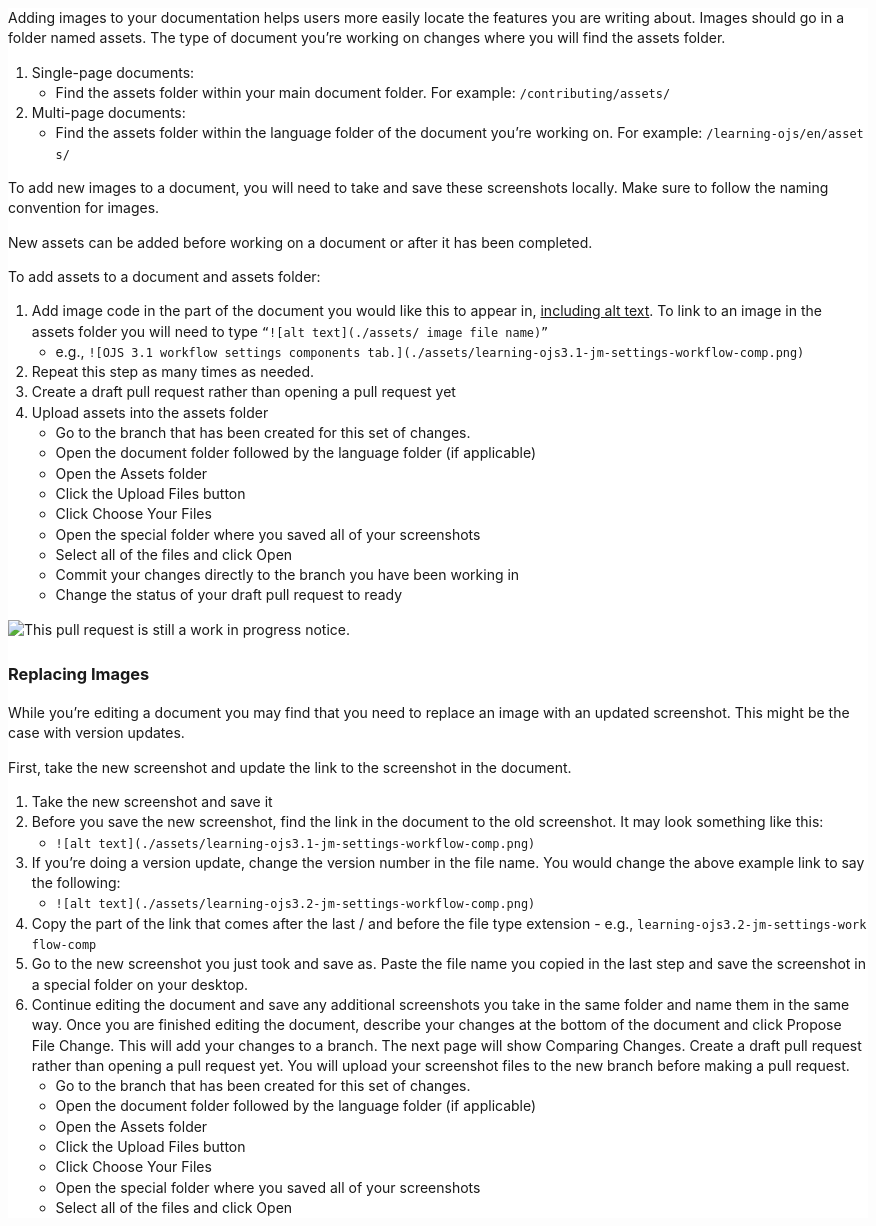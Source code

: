 Adding images to your documentation helps users more easily locate the features you are writing about. Images should go in a folder named assets. The type of document you’re working on changes where you will find the assets folder.

1. Single-page documents:
    - Find the assets folder within your main document folder. For example: `/contributing/assets/`
2. Multi-page documents:
    - Find the assets folder within the language folder of the document you’re working on. For example: `/learning-ojs/en/assets/`

To add new images to a document, you will need to take and save these screenshots locally. Make sure to follow the naming convention for images.

New assets can be added before working on a document or after it has been completed.

To add assets to a document and assets folder:

1. Add image code in the part of the document you would like this to appear in, [including alt text](#alt-text-for-images). To link to an image in the assets folder you will need to type `“![alt text](./assets/ image file name)”`
   - e.g., `![OJS 3.1 workflow settings components tab.](./assets/learning-ojs3.1-jm-settings-workflow-comp.png)`
2. Repeat this step as many times as needed.
3. Create a draft pull request rather than opening a pull request yet
4. Upload assets into the assets folder
   - Go to the branch that has been created for this set of changes.
   - Open the document folder followed by the language folder (if applicable)
   - Open the Assets folder
   - Click the Upload Files button
   - Click Choose Your Files
   - Open the special folder where you saved all of your screenshots
   - Select all of the files and click Open
   - Commit your changes directly to the branch you have been working in
   - Change the status of your draft pull request to ready

![This pull request is still a work in progress notice.](./assets/draft-PR.png)

### Replacing Images

While you’re editing a document you may find that you need to replace an image with an updated screenshot. This might be the case with version updates.

First, take the new screenshot and update the link to the screenshot in the document.

1. Take the new screenshot and save it
2. Before you save the new screenshot, find the link in the document to the old screenshot. It may look something like this:
   - `![alt text](./assets/learning-ojs3.1-jm-settings-workflow-comp.png)`
3. If you’re doing a version update, change the version number in the file name. You would change the above example link to say the following:
    - `![alt text](./assets/learning-ojs3.2-jm-settings-workflow-comp.png)`
4. Copy the part of the link that comes after the last / and before the file type extension - e.g., `learning-ojs3.2-jm-settings-workflow-comp`
5. Go to the new screenshot you just took and save as. Paste the file name you copied in the last step and save the screenshot in a special folder on your desktop.
6. Continue editing the document and save any additional screenshots you take in the same folder and name them in the same way. Once you are finished editing the document, describe your changes at the bottom of the document and click Propose File Change. This will add your changes to a branch. The next page will show Comparing Changes. Create a draft pull request rather than opening a pull request yet. You will upload your screenshot files to the new branch before making a pull request.
   - Go to the branch that has been created for this set of changes.
   - Open the document folder followed by the language folder (if applicable)
   - Open the Assets folder
   - Click the Upload Files button
   - Click Choose Your Files
   - Open the special folder where you saved all of your screenshots
   - Select all of the files and click Open
